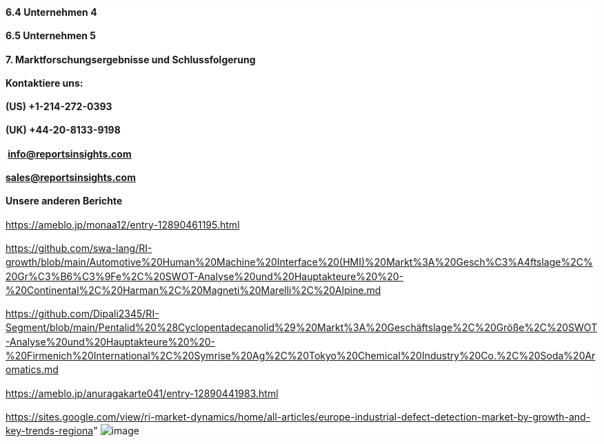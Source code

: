<strong>6.4 Unternehmen 4</strong>

<strong>6.5 Unternehmen 5</strong>

<strong>7. Marktforschungsergebnisse und Schlussfolgerung</strong>

<strong>Kontaktiere uns:</strong>

<strong>(US) +1-214-272-0393</strong>

<strong>(UK) +44-20-8133-9198</strong>

<strong> </strong><a href=info@reportsinsights.com><strong><u>info@reportsinsights.com</u></strong></a>

<a href=sales@reportsinsights.com><strong><u>sales@reportsinsights.com</u></strong></a>

<strong>Unsere anderen Berichte</strong>

<a href=https://ameblo.jp/monaa12/entry-12890461195.html>https://ameblo.jp/monaa12/entry-12890461195.html</a>

<a href=https://github.com/swa-lang/RI-growth/blob/main/Automotive%20Human%20Machine%20Interface%20(HMI)%20Markt%3A%20Gesch%C3%A4ftslage%2C%20Gr%C3%B6%C3%9Fe%2C%20SWOT-Analyse%20und%20Hauptakteure%20%20-%20Continental%2C%20Harman%2C%20Magneti%20Marelli%2C%20Alpine.md>https://github.com/swa-lang/RI-growth/blob/main/Automotive%20Human%20Machine%20Interface%20(HMI)%20Markt%3A%20Gesch%C3%A4ftslage%2C%20Gr%C3%B6%C3%9Fe%2C%20SWOT-Analyse%20und%20Hauptakteure%20%20-%20Continental%2C%20Harman%2C%20Magneti%20Marelli%2C%20Alpine.md</a>

<a href=https://github.com/Dipali2345/RI-Segment/blob/main/Pentalid%20%28Cyclopentadecanolid%29%20Markt%3A%20Geschäftslage%2C%20Größe%2C%20SWOT-Analyse%20und%20Hauptakteure%20%20-%20Firmenich%20International%2C%20Symrise%20Ag%2C%20Tokyo%20Chemical%20Industry%20Co.%2C%20Soda%20Aromatics.md>https://github.com/Dipali2345/RI-Segment/blob/main/Pentalid%20%28Cyclopentadecanolid%29%20Markt%3A%20Geschäftslage%2C%20Größe%2C%20SWOT-Analyse%20und%20Hauptakteure%20%20-%20Firmenich%20International%2C%20Symrise%20Ag%2C%20Tokyo%20Chemical%20Industry%20Co.%2C%20Soda%20Aromatics.md</a>

<a href=https://ameblo.jp/anuragakarte041/entry-12890441983.html>https://ameblo.jp/anuragakarte041/entry-12890441983.html</a>

<a href=https://sites.google.com/view/ri-market-dynamics/home/all-articles/europe-industrial-defect-detection-market-by-growth-and-key-trends-regiona>https://sites.google.com/view/ri-market-dynamics/home/all-articles/europe-industrial-defect-detection-market-by-growth-and-key-trends-regiona</a>"
![image](https://github.com/user-attachments/assets/ee207827-cbd6-4ff4-ae7d-f34d5474a463)
